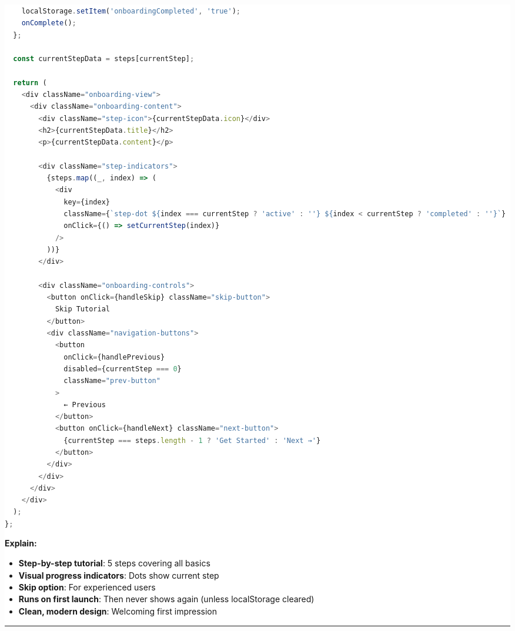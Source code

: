 ```javascript
    localStorage.setItem('onboardingCompleted', 'true');
    onComplete();
  };
  
  const currentStepData = steps[currentStep];
  
  return (
    <div className="onboarding-view">
      <div className="onboarding-content">
        <div className="step-icon">{currentStepData.icon}</div>
        <h2>{currentStepData.title}</h2>
        <p>{currentStepData.content}</p>
        
        <div className="step-indicators">
          {steps.map((_, index) => (
            <div
              key={index}
              className={`step-dot ${index === currentStep ? 'active' : ''} ${index < currentStep ? 'completed' : ''}`}
              onClick={() => setCurrentStep(index)}
            />
          ))}
        </div>
        
        <div className="onboarding-controls">
          <button onClick={handleSkip} className="skip-button">
            Skip Tutorial
          </button>
          <div className="navigation-buttons">
            <button
              onClick={handlePrevious}
              disabled={currentStep === 0}
              className="prev-button"
            >
              ← Previous
            </button>
            <button onClick={handleNext} className="next-button">
              {currentStep === steps.length - 1 ? 'Get Started' : 'Next →'}
            </button>
          </div>
        </div>
      </div>
    </div>
  );
};
```

**Explain:**
- **Step-by-step tutorial**: 5 steps covering all basics
- **Visual progress indicators**: Dots show current step
- **Skip option**: For experienced users
- **Runs on first launch**: Then never shows again (unless localStorage cleared)
- **Clean, modern design**: Welcoming first impression

---